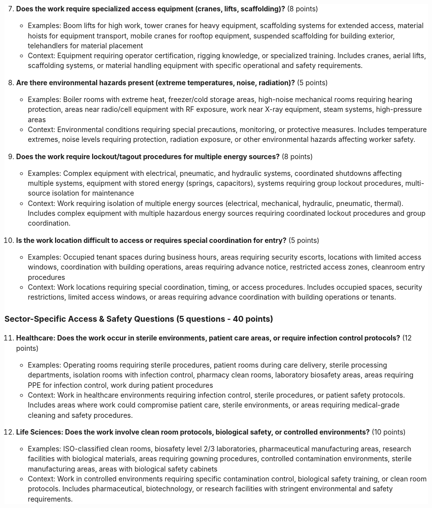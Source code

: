 7. **Does the work require specialized access equipment (cranes, lifts, scaffolding)?** (8 points)
   - Examples: Boom lifts for high work, tower cranes for heavy equipment, scaffolding systems for extended access, material hoists for equipment transport, mobile cranes for rooftop equipment, suspended scaffolding for building exterior, telehandlers for material placement
   - Context: Equipment requiring operator certification, rigging knowledge, or specialized training. Includes cranes, aerial lifts, scaffolding systems, or material handling equipment with specific operational and safety requirements.

8. **Are there environmental hazards present (extreme temperatures, noise, radiation)?** (5 points)
   - Examples: Boiler rooms with extreme heat, freezer/cold storage areas, high-noise mechanical rooms requiring hearing protection, areas near radio/cell equipment with RF exposure, work near X-ray equipment, steam systems, high-pressure areas
   - Context: Environmental conditions requiring special precautions, monitoring, or protective measures. Includes temperature extremes, noise levels requiring protection, radiation exposure, or other environmental hazards affecting worker safety.

9. **Does the work require lockout/tagout procedures for multiple energy sources?** (8 points)
   - Examples: Complex equipment with electrical, pneumatic, and hydraulic systems, coordinated shutdowns affecting multiple systems, equipment with stored energy (springs, capacitors), systems requiring group lockout procedures, multi-source isolation for maintenance
   - Context: Work requiring isolation of multiple energy sources (electrical, mechanical, hydraulic, pneumatic, thermal). Includes complex equipment with multiple hazardous energy sources requiring coordinated lockout procedures and group coordination.

10. **Is the work location difficult to access or requires special coordination for entry?** (5 points)
    - Examples: Occupied tenant spaces during business hours, areas requiring security escorts, locations with limited access windows, coordination with building operations, areas requiring advance notice, restricted access zones, cleanroom entry procedures
    - Context: Work locations requiring special coordination, timing, or access procedures. Includes occupied spaces, security restrictions, limited access windows, or areas requiring advance coordination with building operations or tenants.

### Sector-Specific Access & Safety Questions (5 questions - 40 points)

11. **Healthcare: Does the work occur in sterile environments, patient care areas, or require infection control protocols?** (12 points)
    - Examples: Operating rooms requiring sterile procedures, patient rooms during care delivery, sterile processing departments, isolation rooms with infection control, pharmacy clean rooms, laboratory biosafety areas, areas requiring PPE for infection control, work during patient procedures
    - Context: Work in healthcare environments requiring infection control, sterile procedures, or patient safety protocols. Includes areas where work could compromise patient care, sterile environments, or areas requiring medical-grade cleaning and safety procedures.

12. **Life Sciences: Does the work involve clean room protocols, biological safety, or controlled environments?** (10 points)
    - Examples: ISO-classified clean rooms, biosafety level 2/3 laboratories, pharmaceutical manufacturing areas, research facilities with biological materials, areas requiring gowning procedures, controlled contamination environments, sterile manufacturing areas, areas with biological safety cabinets
    - Context: Work in controlled environments requiring specific contamination control, biological safety training, or clean room protocols. Includes pharmaceutical, biotechnology, or research facilities with stringent environmental and safety requirements.
